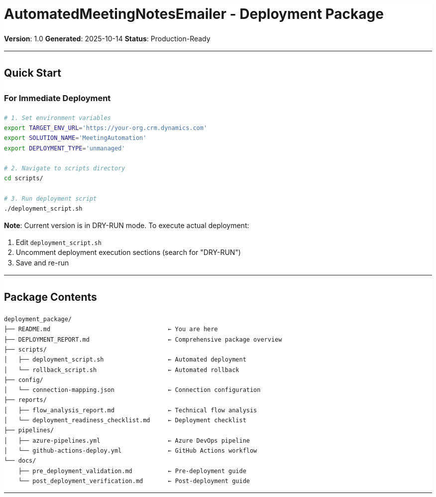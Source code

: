 # AutomatedMeetingNotesEmailer - Deployment Package

**Version**: 1.0
**Generated**: 2025-10-14
**Status**: Production-Ready

---

## Quick Start

### For Immediate Deployment

```bash
# 1. Set environment variables
export TARGET_ENV_URL='https://your-org.crm.dynamics.com'
export SOLUTION_NAME='MeetingAutomation'
export DEPLOYMENT_TYPE='unmanaged'

# 2. Navigate to scripts directory
cd scripts/

# 3. Run deployment script
./deployment_script.sh
```

**Note**: Current version is in DRY-RUN mode. To execute actual deployment:
1. Edit `deployment_script.sh`
2. Uncomment deployment execution sections (search for "DRY-RUN")
3. Save and re-run

---

## Package Contents

```
deployment_package/
├── README.md                                 ← You are here
├── DEPLOYMENT_REPORT.md                      ← Comprehensive package overview
├── scripts/
│   ├── deployment_script.sh                  ← Automated deployment
│   └── rollback_script.sh                    ← Automated rollback
├── config/
│   └── connection-mapping.json               ← Connection configuration
├── reports/
│   ├── flow_analysis_report.md               ← Technical flow analysis
│   └── deployment_readiness_checklist.md     ← Deployment checklist
├── pipelines/
│   ├── azure-pipelines.yml                   ← Azure DevOps pipeline
│   └── github-actions-deploy.yml             ← GitHub Actions workflow
└── docs/
    ├── pre_deployment_validation.md          ← Pre-deployment guide
    └── post_deployment_verification.md       ← Post-deployment guide
```

---